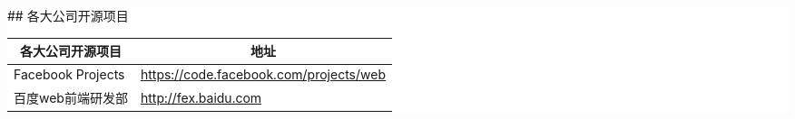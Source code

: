 









</tbody>













</table>
## 各大公司开源项目
<table>
<thead>
<tr><th>各大公司开源项目</th><th>地址</th></tr>













</thead>
<tbody>
<tr>
<td>Facebook Projects</td>
<td><a href="https://code.facebook.com/projects/web" rel="external" target="_blank">https://code.facebook.com/projects/web</a></td>













</tr>
<tr>
<td>百度web前端研发部</td>
<td><a href="http://fex.baidu.com/" rel="external" target="_blank">http://fex.baidu.com</a></td>











